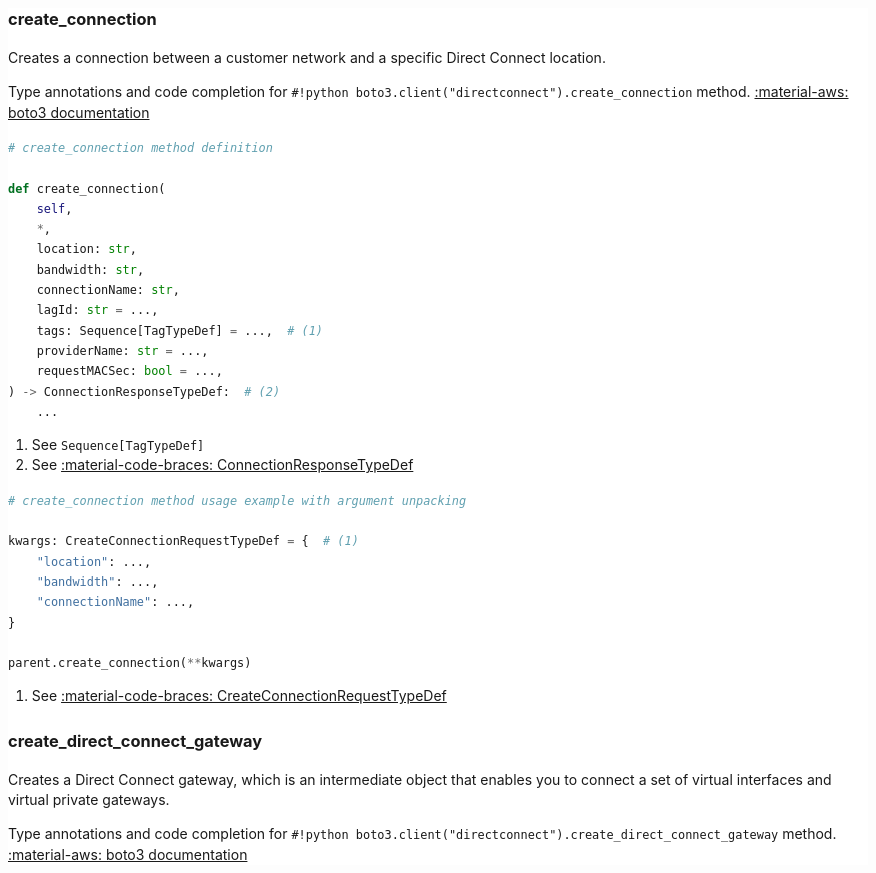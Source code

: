 ### create\_connection

Creates a connection between a customer network and a specific Direct Connect
location.

Type annotations and code completion for `#!python boto3.client("directconnect").create_connection` method.
[:material-aws: boto3 documentation](https://boto3.amazonaws.com/v1/documentation/api/latest/reference/services/directconnect/client/create_connection.html)

```python
# create_connection method definition

def create_connection(
    self,
    *,
    location: str,
    bandwidth: str,
    connectionName: str,
    lagId: str = ...,
    tags: Sequence[TagTypeDef] = ...,  # (1)
    providerName: str = ...,
    requestMACSec: bool = ...,
) -> ConnectionResponseTypeDef:  # (2)
    ...
```

1. See `Sequence[TagTypeDef]`
2. See [:material-code-braces: ConnectionResponseTypeDef](./type_defs.md#connectionresponsetypedef)


```python
# create_connection method usage example with argument unpacking

kwargs: CreateConnectionRequestTypeDef = {  # (1)
    "location": ...,
    "bandwidth": ...,
    "connectionName": ...,
}

parent.create_connection(**kwargs)
```

1. See [:material-code-braces: CreateConnectionRequestTypeDef](./type_defs.md#createconnectionrequesttypedef)

### create\_direct\_connect\_gateway

Creates a Direct Connect gateway, which is an intermediate object that enables
you to connect a set of virtual interfaces and virtual private gateways.

Type annotations and code completion for `#!python boto3.client("directconnect").create_direct_connect_gateway` method.
[:material-aws: boto3 documentation](https://boto3.amazonaws.com/v1/documentation/api/latest/reference/services/directconnect/client/create_direct_connect_gateway.html)
